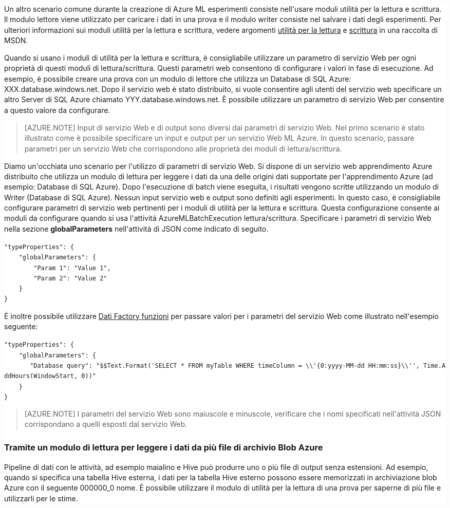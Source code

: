 Un altro scenario comune durante la creazione di Azure ML esperimenti consiste nell'usare moduli utilità per la lettura e scrittura. Il modulo lettore viene utilizzato per caricare i dati in una prova e il modulo writer consiste nel salvare i dati degli esperimenti. Per ulteriori informazioni sui moduli utilità per la lettura e scrittura, vedere argomenti [utilità per la lettura](https://msdn.microsoft.com/library/azure/dn905997.aspx) e [scrittura](https://msdn.microsoft.com/library/azure/dn905984.aspx) in una raccolta di MSDN.     

Quando si usano i moduli di utilità per la lettura e scrittura, è consigliabile utilizzare un parametro di servizio Web per ogni proprietà di questi moduli di lettura/scrittura. Questi parametri web consentono di configurare i valori in fase di esecuzione. Ad esempio, è possibile creare una prova con un modulo di lettore che utilizza un Database di SQL Azure: XXX.database.windows.net. Dopo il servizio web è stato distribuito, si vuole consentire agli utenti del servizio web specificare un altro Server di SQL Azure chiamato YYY.database.windows.net. È possibile utilizzare un parametro di servizio Web per consentire a questo valore da configurare.

> [AZURE.NOTE] Input di servizio Web e di output sono diversi dai parametri di servizio Web. Nel primo scenario è stato illustrato come è possibile specificare un input e output per un servizio Web ML Azure. In questo scenario, passare parametri per un servizio Web che corrispondono alle proprietà dei moduli di lettura/scrittura. 

Diamo un'occhiata uno scenario per l'utilizzo di parametri di servizio Web. Si dispone di un servizio web apprendimento Azure distribuito che utilizza un modulo di lettura per leggere i dati da una delle origini dati supportate per l'apprendimento Azure (ad esempio: Database di SQL Azure). Dopo l'esecuzione di batch viene eseguita, i risultati vengono scritte utilizzando un modulo di Writer (Database di SQL Azure).  Nessun input servizio web e output sono definiti agli esperimenti. In questo caso, è consigliabile configurare parametri di servizio web pertinenti per i moduli di utilità per la lettura e scrittura. Questa configurazione consente ai moduli da configurare quando si usa l'attività AzureMLBatchExecution lettura/scrittura. Specificare i parametri di servizio Web nella sezione **globalParameters** nell'attività di JSON come indicato di seguito. 


    "typeProperties": {
        "globalParameters": {
            "Param 1": "Value 1",
            "Param 2": "Value 2"
        }
    }

È inoltre possibile utilizzare [Dati Factory funzioni](https://msdn.microsoft.com/library/dn835056.aspx) per passare valori per i parametri del servizio Web come illustrato nell'esempio seguente:

    "typeProperties": {
        "globalParameters": {
           "Database query": "$$Text.Format('SELECT * FROM myTable WHERE timeColumn = \\'{0:yyyy-MM-dd HH:mm:ss}\\'', Time.AddHours(WindowStart, 0))"
        }
    }
 
> [AZURE.NOTE] I parametri del servizio Web sono maiuscole e minuscole, verificare che i nomi specificati nell'attività JSON corrispondano a quelli esposti dal servizio Web. 

### <a name="using-a-reader-module-to-read-data-from-multiple-files-in-azure-blob"></a>Tramite un modulo di lettura per leggere i dati da più file di archivio Blob Azure
Pipeline di dati con le attività, ad esempio maialino e Hive può produrre uno o più file di output senza estensioni. Ad esempio, quando si specifica una tabella Hive esterna, i dati per la tabella Hive esterno possono essere memorizzati in archiviazione blob Azure con il seguente 000000_0 nome. È possibile utilizzare il modulo di utilità per la lettura di una prova per saperne di più file e utilizzarli per le stime. 


[adf-build-1st-pipeline]: data-factory-build-your-first-pipeline.md
[azure-machine-learning]: http://azure.microsoft.com/services/machine-learning/